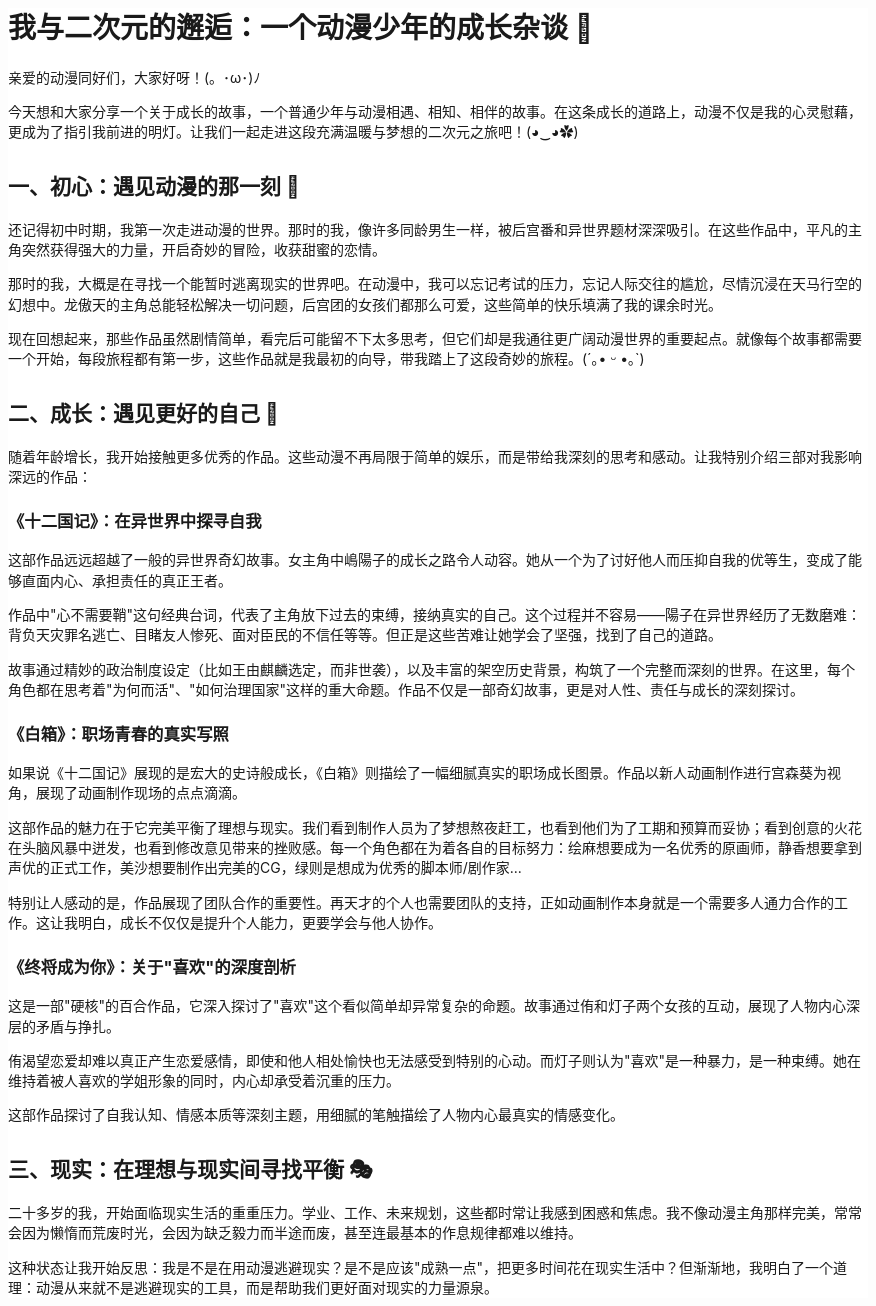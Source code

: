 # 我与二次元的邂逅：一个动漫少年的成长杂谈 🌟

亲爱的动漫同好们，大家好呀！(。･ω･)ﾉ

今天想和大家分享一个关于成长的故事，一个普通少年与动漫相遇、相知、相伴的故事。在这条成长的道路上，动漫不仅是我的心灵慰藉，更成为了指引我前进的明灯。让我们一起走进这段充满温暖与梦想的二次元之旅吧！(◕‿◕✿)

## 一、初心：遇见动漫的那一刻 💫

还记得初中时期，我第一次走进动漫的世界。那时的我，像许多同龄男生一样，被后宫番和异世界题材深深吸引。在这些作品中，平凡的主角突然获得强大的力量，开启奇妙的冒险，收获甜蜜的恋情。

那时的我，大概是在寻找一个能暂时逃离现实的世界吧。在动漫中，我可以忘记考试的压力，忘记人际交往的尴尬，尽情沉浸在天马行空的幻想中。龙傲天的主角总能轻松解决一切问题，后宫团的女孩们都那么可爱，这些简单的快乐填满了我的课余时光。

现在回想起来，那些作品虽然剧情简单，看完后可能留不下太多思考，但它们却是我通往更广阔动漫世界的重要起点。就像每个故事都需要一个开始，每段旅程都有第一步，这些作品就是我最初的向导，带我踏上了这段奇妙的旅程。(´｡• ᵕ •｡`)

## 二、成长：遇见更好的自己 🌈

随着年龄增长，我开始接触更多优秀的作品。这些动漫不再局限于简单的娱乐，而是带给我深刻的思考和感动。让我特别介绍三部对我影响深远的作品：

### 《十二国记》：在异世界中探寻自我

这部作品远远超越了一般的异世界奇幻故事。女主角中嶋陽子的成长之路令人动容。她从一个为了讨好他人而压抑自我的优等生，变成了能够直面内心、承担责任的真正王者。

作品中"心不需要鞘"这句经典台词，代表了主角放下过去的束缚，接纳真实的自己。这个过程并不容易——陽子在异世界经历了无数磨难：背负天灾罪名逃亡、目睹友人惨死、面对臣民的不信任等等。但正是这些苦难让她学会了坚强，找到了自己的道路。

故事通过精妙的政治制度设定（比如王由麒麟选定，而非世袭），以及丰富的架空历史背景，构筑了一个完整而深刻的世界。在这里，每个角色都在思考着"为何而活"、"如何治理国家"这样的重大命题。作品不仅是一部奇幻故事，更是对人性、责任与成长的深刻探讨。

### 《白箱》：职场青春的真实写照

如果说《十二国记》展现的是宏大的史诗般成长，《白箱》则描绘了一幅细腻真实的职场成长图景。作品以新人动画制作进行宫森葵为视角，展现了动画制作现场的点点滴滴。

这部作品的魅力在于它完美平衡了理想与现实。我们看到制作人员为了梦想熬夜赶工，也看到他们为了工期和预算而妥协；看到创意的火花在头脑风暴中迸发，也看到修改意见带来的挫败感。每一个角色都在为着各自的目标努力：绘麻想要成为一名优秀的原画师，静香想要拿到声优的正式工作，美沙想要制作出完美的CG，绿则是想成为优秀的脚本师/剧作家...

特别让人感动的是，作品展现了团队合作的重要性。再天才的个人也需要团队的支持，正如动画制作本身就是一个需要多人通力合作的工作。这让我明白，成长不仅仅是提升个人能力，更要学会与他人协作。

### 《终将成为你》：关于"喜欢"的深度剖析

这是一部"硬核"的百合作品，它深入探讨了"喜欢"这个看似简单却异常复杂的命题。故事通过侑和灯子两个女孩的互动，展现了人物内心深层的矛盾与挣扎。

侑渴望恋爱却难以真正产生恋爱感情，即使和他人相处愉快也无法感受到特别的心动。而灯子则认为"喜欢"是一种暴力，是一种束缚。她在维持着被人喜欢的学姐形象的同时，内心却承受着沉重的压力。

这部作品探讨了自我认知、情感本质等深刻主题，用细腻的笔触描绘了人物内心最真实的情感变化。

## 三、现实：在理想与现实间寻找平衡 🎭

二十多岁的我，开始面临现实生活的重重压力。学业、工作、未来规划，这些都时常让我感到困惑和焦虑。我不像动漫主角那样完美，常常会因为懒惰而荒废时光，会因为缺乏毅力而半途而废，甚至连最基本的作息规律都难以维持。

这种状态让我开始反思：我是不是在用动漫逃避现实？是不是应该"成熟一点"，把更多时间花在现实生活中？但渐渐地，我明白了一个道理：动漫从来就不是逃避现实的工具，而是帮助我们更好面对现实的力量源泉。
